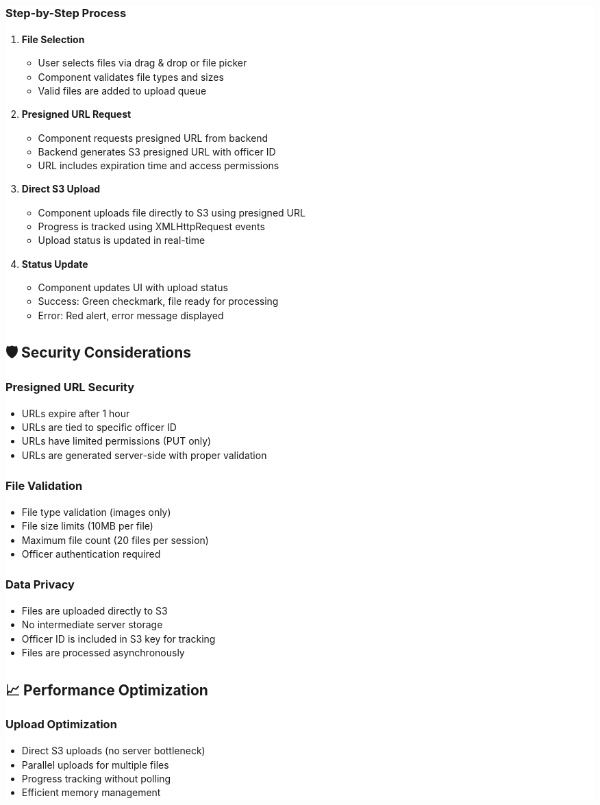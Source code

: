 ### Step-by-Step Process

1. **File Selection**
   - User selects files via drag & drop or file picker
   - Component validates file types and sizes
   - Valid files are added to upload queue

2. **Presigned URL Request**
   - Component requests presigned URL from backend
   - Backend generates S3 presigned URL with officer ID
   - URL includes expiration time and access permissions

3. **Direct S3 Upload**
   - Component uploads file directly to S3 using presigned URL
   - Progress is tracked using XMLHttpRequest events
   - Upload status is updated in real-time

4. **Status Update**
   - Component updates UI with upload status
   - Success: Green checkmark, file ready for processing
   - Error: Red alert, error message displayed

## 🛡️ Security Considerations

### Presigned URL Security

- URLs expire after 1 hour
- URLs are tied to specific officer ID
- URLs have limited permissions (PUT only)
- URLs are generated server-side with proper validation

### File Validation

- File type validation (images only)
- File size limits (10MB per file)
- Maximum file count (20 files per session)
- Officer authentication required

### Data Privacy

- Files are uploaded directly to S3
- No intermediate server storage
- Officer ID is included in S3 key for tracking
- Files are processed asynchronously

## 📈 Performance Optimization

### Upload Optimization

- Direct S3 uploads (no server bottleneck)
- Parallel uploads for multiple files
- Progress tracking without polling
- Efficient memory management
